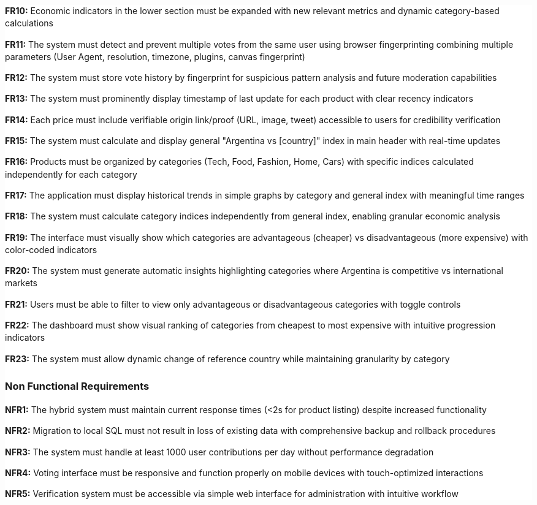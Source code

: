 **FR10:** Economic indicators in the lower section must be expanded with new relevant metrics and dynamic category-based calculations

**FR11:** The system must detect and prevent multiple votes from the same user using browser fingerprinting combining multiple parameters (User Agent, resolution, timezone, plugins, canvas fingerprint)

**FR12:** The system must store vote history by fingerprint for suspicious pattern analysis and future moderation capabilities

**FR13:** The system must prominently display timestamp of last update for each product with clear recency indicators

**FR14:** Each price must include verifiable origin link/proof (URL, image, tweet) accessible to users for credibility verification

**FR15:** The system must calculate and display general "Argentina vs [country]" index in main header with real-time updates

**FR16:** Products must be organized by categories (Tech, Food, Fashion, Home, Cars) with specific indices calculated independently for each category

**FR17:** The application must display historical trends in simple graphs by category and general index with meaningful time ranges

**FR18:** The system must calculate category indices independently from general index, enabling granular economic analysis

**FR19:** The interface must visually show which categories are advantageous (cheaper) vs disadvantageous (more expensive) with color-coded indicators

**FR20:** The system must generate automatic insights highlighting categories where Argentina is competitive vs international markets

**FR21:** Users must be able to filter to view only advantageous or disadvantageous categories with toggle controls

**FR22:** The dashboard must show visual ranking of categories from cheapest to most expensive with intuitive progression indicators

**FR23:** The system must allow dynamic change of reference country while maintaining granularity by category

### Non Functional Requirements

**NFR1:** The hybrid system must maintain current response times (<2s for product listing) despite increased functionality

**NFR2:** Migration to local SQL must not result in loss of existing data with comprehensive backup and rollback procedures

**NFR3:** The system must handle at least 1000 user contributions per day without performance degradation

**NFR4:** Voting interface must be responsive and function properly on mobile devices with touch-optimized interactions

**NFR5:** Verification system must be accessible via simple web interface for administration with intuitive workflow
